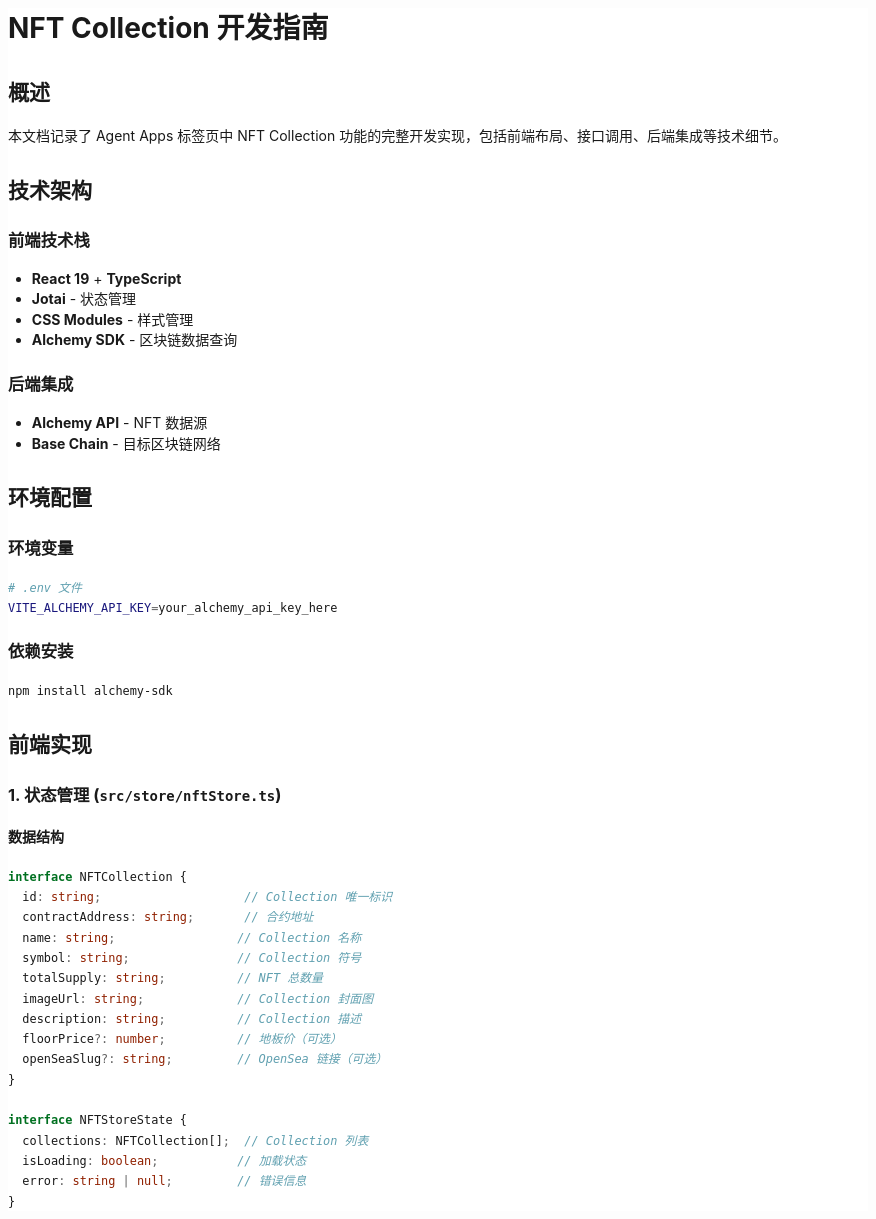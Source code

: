 # NFT Collection 开发指南

## 概述

本文档记录了 Agent Apps 标签页中 NFT Collection 功能的完整开发实现，包括前端布局、接口调用、后端集成等技术细节。

## 技术架构

### 前端技术栈
- **React 19** + **TypeScript**
- **Jotai** - 状态管理
- **CSS Modules** - 样式管理
- **Alchemy SDK** - 区块链数据查询

### 后端集成
- **Alchemy API** - NFT 数据源
- **Base Chain** - 目标区块链网络

## 环境配置

### 环境变量
```bash
# .env 文件
VITE_ALCHEMY_API_KEY=your_alchemy_api_key_here
```

### 依赖安装
```bash
npm install alchemy-sdk
```

## 前端实现

### 1. 状态管理 (`src/store/nftStore.ts`)

#### 数据结构
```typescript
interface NFTCollection {
  id: string;                    // Collection 唯一标识
  contractAddress: string;       // 合约地址
  name: string;                 // Collection 名称
  symbol: string;               // Collection 符号
  totalSupply: string;          // NFT 总数量
  imageUrl: string;             // Collection 封面图
  description: string;          // Collection 描述
  floorPrice?: number;          // 地板价（可选）
  openSeaSlug?: string;         // OpenSea 链接（可选）
}

interface NFTStoreState {
  collections: NFTCollection[];  // Collection 列表
  isLoading: boolean;           // 加载状态
  error: string | null;         // 错误信息
}
```

